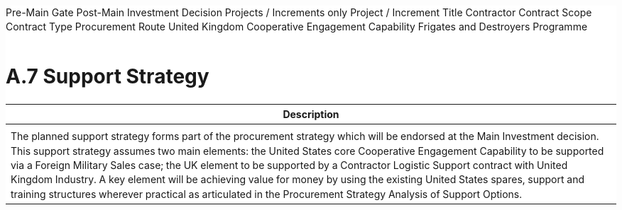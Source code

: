 <td>Pre-Main Gate</td>
</tr>
<tr>
<td colspan="5">Post-Main Investment Decision Projects /
Increments only</td>
</tr>
<tr>
<td>
Project / Increment Title
</td>
<td>Contractor</td>
<td>
Contract Scope
</td>
<td>Contract Type</td>
<td>Procurement Route</td>
</tr>
<tr>
<td>United Kingdom Cooperative Engagement Capability Frigates and Destroyers Programme</td>
<td></td>
<td></td>
<td></td>
<td></td>
</tr>
</tbody>
</table>

# A.7 Support Strategy

<table>
<colgroup>
<col style="width: 20%" />
<col style="width: 19%" />
<col style="width: 19%" />
<col style="width: 19%" />
<col style="width: 19%" />
</colgroup>
<thead>
<tr>
<th colspan="5">Description</th>
</tr>
</thead>
<tbody>
<tr>
<td colspan="5"></td>
</tr>
<tr>
<td colspan="5">
The planned support strategy forms part of the procurement strategy which will be endorsed at the Main Investment decision. This support strategy assumes two main elements: the United States core Cooperative Engagement Capability to be supported via a Foreign Military Sales case;
the UK element to be supported by a Contractor Logistic Support contract with United Kingdom Industry. A key element will be achieving value for money by using the existing United States spares, support and training structures wherever practical as articulated in the Procurement Strategy Analysis of Support Options.
